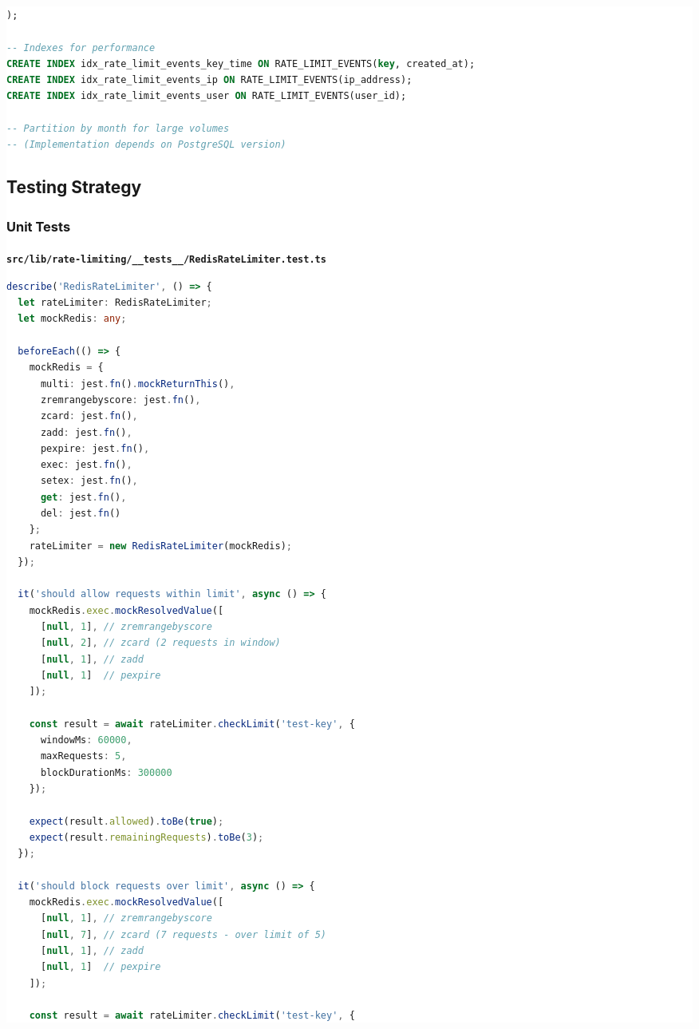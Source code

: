 ```sql
);

-- Indexes for performance
CREATE INDEX idx_rate_limit_events_key_time ON RATE_LIMIT_EVENTS(key, created_at);
CREATE INDEX idx_rate_limit_events_ip ON RATE_LIMIT_EVENTS(ip_address);
CREATE INDEX idx_rate_limit_events_user ON RATE_LIMIT_EVENTS(user_id);

-- Partition by month for large volumes
-- (Implementation depends on PostgreSQL version)
```

## Testing Strategy

### Unit Tests

**`src/lib/rate-limiting/__tests__/RedisRateLimiter.test.ts`**
```typescript
describe('RedisRateLimiter', () => {
  let rateLimiter: RedisRateLimiter;
  let mockRedis: any;

  beforeEach(() => {
    mockRedis = {
      multi: jest.fn().mockReturnThis(),
      zremrangebyscore: jest.fn(),
      zcard: jest.fn(),
      zadd: jest.fn(),
      pexpire: jest.fn(),
      exec: jest.fn(),
      setex: jest.fn(),
      get: jest.fn(),
      del: jest.fn()
    };
    rateLimiter = new RedisRateLimiter(mockRedis);
  });

  it('should allow requests within limit', async () => {
    mockRedis.exec.mockResolvedValue([
      [null, 1], // zremrangebyscore
      [null, 2], // zcard (2 requests in window)
      [null, 1], // zadd
      [null, 1]  // pexpire
    ]);

    const result = await rateLimiter.checkLimit('test-key', {
      windowMs: 60000,
      maxRequests: 5,
      blockDurationMs: 300000
    });

    expect(result.allowed).toBe(true);
    expect(result.remainingRequests).toBe(3);
  });

  it('should block requests over limit', async () => {
    mockRedis.exec.mockResolvedValue([
      [null, 1], // zremrangebyscore
      [null, 7], // zcard (7 requests - over limit of 5)
      [null, 1], // zadd
      [null, 1]  // pexpire
    ]);

    const result = await rateLimiter.checkLimit('test-key', {
```